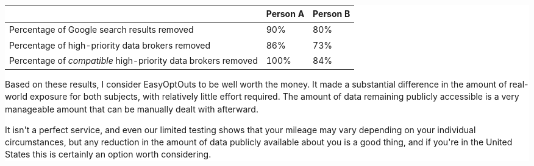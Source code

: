 | | Person A | Person B |
| ---- | ---- | ---- |
| Percentage of Google search results removed | 90% | 80% |
| Percentage of high-priority data brokers removed | 86% | 73% |
| Percentage of *compatible* high-priority data brokers removed | 100% | 84% |

Based on these results, I consider EasyOptOuts to be well worth the money. It made a substantial difference in the amount of real-world exposure for both subjects, with relatively little effort required. The amount of data remaining publicly accessible is a very manageable amount that can be manually dealt with afterward.

It isn't a perfect service, and even our limited testing shows that your mileage may vary depending on your individual circumstances, but any reduction in the amount of data publicly available about you is a good thing, and if you're in the United States this is certainly an option worth considering.
